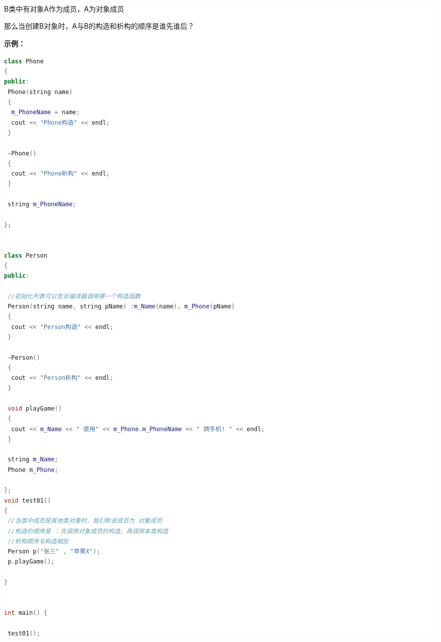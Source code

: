 B类中有对象A作为成员，A为对象成员

那么当创建B对象时，A与B的构造和析构的顺序是谁先谁后？

**示例：**

```C++
class Phone
{
public:
 Phone(string name)
 {
  m_PhoneName = name;
  cout << "Phone构造" << endl;
 }

 ~Phone()
 {
  cout << "Phone析构" << endl;
 }

 string m_PhoneName;

};


class Person
{
public:

 //初始化列表可以告诉编译器调用哪一个构造函数
 Person(string name, string pName) :m_Name(name), m_Phone(pName)
 {
  cout << "Person构造" << endl;
 }

 ~Person()
 {
  cout << "Person析构" << endl;
 }

 void playGame()
 {
  cout << m_Name << " 使用" << m_Phone.m_PhoneName << " 牌手机! " << endl;
 }

 string m_Name;
 Phone m_Phone;

};
void test01()
{
 //当类中成员是其他类对象时，我们称该成员为 对象成员
 //构造的顺序是 ：先调用对象成员的构造，再调用本类构造
 //析构顺序与构造相反
 Person p("张三" , "苹果X");
 p.playGame();

}


int main() {

 test01();

```